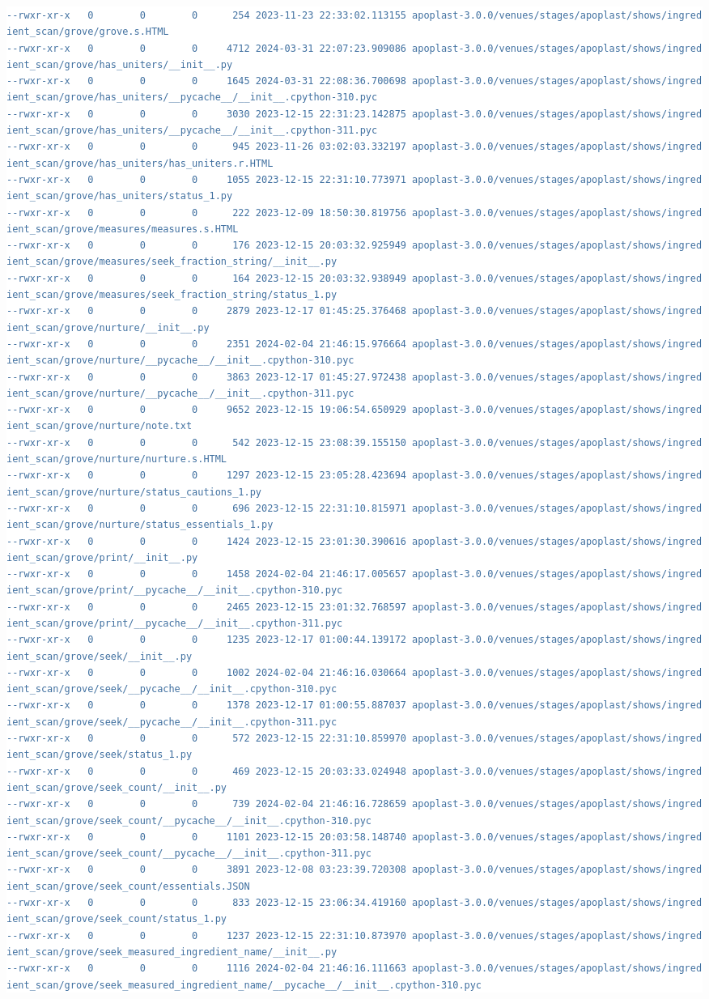 ```diff
--rwxr-xr-x   0        0        0      254 2023-11-23 22:33:02.113155 apoplast-3.0.0/venues/stages/apoplast/shows/ingredient_scan/grove/grove.s.HTML
--rwxr-xr-x   0        0        0     4712 2024-03-31 22:07:23.909086 apoplast-3.0.0/venues/stages/apoplast/shows/ingredient_scan/grove/has_uniters/__init__.py
--rwxr-xr-x   0        0        0     1645 2024-03-31 22:08:36.700698 apoplast-3.0.0/venues/stages/apoplast/shows/ingredient_scan/grove/has_uniters/__pycache__/__init__.cpython-310.pyc
--rwxr-xr-x   0        0        0     3030 2023-12-15 22:31:23.142875 apoplast-3.0.0/venues/stages/apoplast/shows/ingredient_scan/grove/has_uniters/__pycache__/__init__.cpython-311.pyc
--rwxr-xr-x   0        0        0      945 2023-11-26 03:02:03.332197 apoplast-3.0.0/venues/stages/apoplast/shows/ingredient_scan/grove/has_uniters/has_uniters.r.HTML
--rwxr-xr-x   0        0        0     1055 2023-12-15 22:31:10.773971 apoplast-3.0.0/venues/stages/apoplast/shows/ingredient_scan/grove/has_uniters/status_1.py
--rwxr-xr-x   0        0        0      222 2023-12-09 18:50:30.819756 apoplast-3.0.0/venues/stages/apoplast/shows/ingredient_scan/grove/measures/measures.s.HTML
--rwxr-xr-x   0        0        0      176 2023-12-15 20:03:32.925949 apoplast-3.0.0/venues/stages/apoplast/shows/ingredient_scan/grove/measures/seek_fraction_string/__init__.py
--rwxr-xr-x   0        0        0      164 2023-12-15 20:03:32.938949 apoplast-3.0.0/venues/stages/apoplast/shows/ingredient_scan/grove/measures/seek_fraction_string/status_1.py
--rwxr-xr-x   0        0        0     2879 2023-12-17 01:45:25.376468 apoplast-3.0.0/venues/stages/apoplast/shows/ingredient_scan/grove/nurture/__init__.py
--rwxr-xr-x   0        0        0     2351 2024-02-04 21:46:15.976664 apoplast-3.0.0/venues/stages/apoplast/shows/ingredient_scan/grove/nurture/__pycache__/__init__.cpython-310.pyc
--rwxr-xr-x   0        0        0     3863 2023-12-17 01:45:27.972438 apoplast-3.0.0/venues/stages/apoplast/shows/ingredient_scan/grove/nurture/__pycache__/__init__.cpython-311.pyc
--rwxr-xr-x   0        0        0     9652 2023-12-15 19:06:54.650929 apoplast-3.0.0/venues/stages/apoplast/shows/ingredient_scan/grove/nurture/note.txt
--rwxr-xr-x   0        0        0      542 2023-12-15 23:08:39.155150 apoplast-3.0.0/venues/stages/apoplast/shows/ingredient_scan/grove/nurture/nurture.s.HTML
--rwxr-xr-x   0        0        0     1297 2023-12-15 23:05:28.423694 apoplast-3.0.0/venues/stages/apoplast/shows/ingredient_scan/grove/nurture/status_cautions_1.py
--rwxr-xr-x   0        0        0      696 2023-12-15 22:31:10.815971 apoplast-3.0.0/venues/stages/apoplast/shows/ingredient_scan/grove/nurture/status_essentials_1.py
--rwxr-xr-x   0        0        0     1424 2023-12-15 23:01:30.390616 apoplast-3.0.0/venues/stages/apoplast/shows/ingredient_scan/grove/print/__init__.py
--rwxr-xr-x   0        0        0     1458 2024-02-04 21:46:17.005657 apoplast-3.0.0/venues/stages/apoplast/shows/ingredient_scan/grove/print/__pycache__/__init__.cpython-310.pyc
--rwxr-xr-x   0        0        0     2465 2023-12-15 23:01:32.768597 apoplast-3.0.0/venues/stages/apoplast/shows/ingredient_scan/grove/print/__pycache__/__init__.cpython-311.pyc
--rwxr-xr-x   0        0        0     1235 2023-12-17 01:00:44.139172 apoplast-3.0.0/venues/stages/apoplast/shows/ingredient_scan/grove/seek/__init__.py
--rwxr-xr-x   0        0        0     1002 2024-02-04 21:46:16.030664 apoplast-3.0.0/venues/stages/apoplast/shows/ingredient_scan/grove/seek/__pycache__/__init__.cpython-310.pyc
--rwxr-xr-x   0        0        0     1378 2023-12-17 01:00:55.887037 apoplast-3.0.0/venues/stages/apoplast/shows/ingredient_scan/grove/seek/__pycache__/__init__.cpython-311.pyc
--rwxr-xr-x   0        0        0      572 2023-12-15 22:31:10.859970 apoplast-3.0.0/venues/stages/apoplast/shows/ingredient_scan/grove/seek/status_1.py
--rwxr-xr-x   0        0        0      469 2023-12-15 20:03:33.024948 apoplast-3.0.0/venues/stages/apoplast/shows/ingredient_scan/grove/seek_count/__init__.py
--rwxr-xr-x   0        0        0      739 2024-02-04 21:46:16.728659 apoplast-3.0.0/venues/stages/apoplast/shows/ingredient_scan/grove/seek_count/__pycache__/__init__.cpython-310.pyc
--rwxr-xr-x   0        0        0     1101 2023-12-15 20:03:58.148740 apoplast-3.0.0/venues/stages/apoplast/shows/ingredient_scan/grove/seek_count/__pycache__/__init__.cpython-311.pyc
--rwxr-xr-x   0        0        0     3891 2023-12-08 03:23:39.720308 apoplast-3.0.0/venues/stages/apoplast/shows/ingredient_scan/grove/seek_count/essentials.JSON
--rwxr-xr-x   0        0        0      833 2023-12-15 23:06:34.419160 apoplast-3.0.0/venues/stages/apoplast/shows/ingredient_scan/grove/seek_count/status_1.py
--rwxr-xr-x   0        0        0     1237 2023-12-15 22:31:10.873970 apoplast-3.0.0/venues/stages/apoplast/shows/ingredient_scan/grove/seek_measured_ingredient_name/__init__.py
--rwxr-xr-x   0        0        0     1116 2024-02-04 21:46:16.111663 apoplast-3.0.0/venues/stages/apoplast/shows/ingredient_scan/grove/seek_measured_ingredient_name/__pycache__/__init__.cpython-310.pyc
```